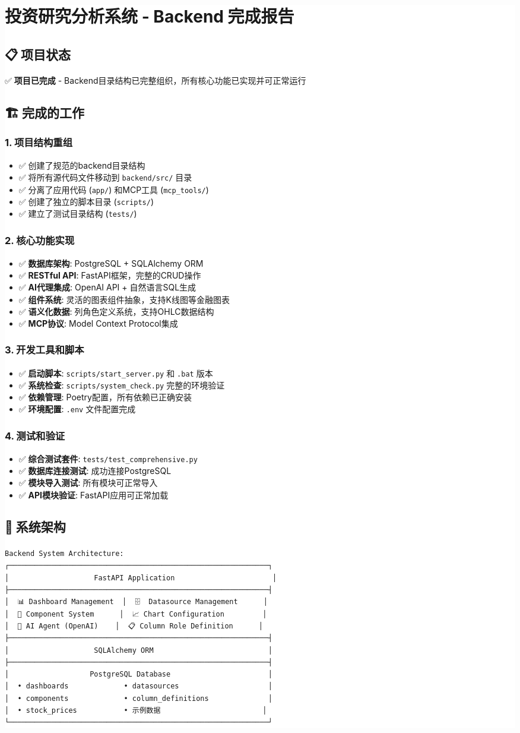 # 投资研究分析系统 - Backend 完成报告

## 📋 项目状态

✅ **项目已完成** - Backend目录结构已完整组织，所有核心功能已实现并可正常运行

## 🏗️ 完成的工作

### 1. 项目结构重组
- ✅ 创建了规范的backend目录结构
- ✅ 将所有源代码文件移动到 `backend/src/` 目录
- ✅ 分离了应用代码 (`app/`) 和MCP工具 (`mcp_tools/`)
- ✅ 创建了独立的脚本目录 (`scripts/`)
- ✅ 建立了测试目录结构 (`tests/`)

### 2. 核心功能实现
- ✅ **数据库架构**: PostgreSQL + SQLAlchemy ORM
- ✅ **RESTful API**: FastAPI框架，完整的CRUD操作
- ✅ **AI代理集成**: OpenAI API + 自然语言SQL生成
- ✅ **组件系统**: 灵活的图表组件抽象，支持K线图等金融图表
- ✅ **语义化数据**: 列角色定义系统，支持OHLC数据结构
- ✅ **MCP协议**: Model Context Protocol集成

### 3. 开发工具和脚本
- ✅ **启动脚本**: `scripts/start_server.py` 和 `.bat` 版本
- ✅ **系统检查**: `scripts/system_check.py` 完整的环境验证
- ✅ **依赖管理**: Poetry配置，所有依赖已正确安装
- ✅ **环境配置**: `.env` 文件配置完成

### 4. 测试和验证
- ✅ **综合测试套件**: `tests/test_comprehensive.py`
- ✅ **数据库连接测试**: 成功连接PostgreSQL
- ✅ **模块导入测试**: 所有模块可正常导入
- ✅ **API模块验证**: FastAPI应用可正常加载

## 🚀 系统架构

```
Backend System Architecture:
┌─────────────────────────────────────────────────────────────┐
│                    FastAPI Application                       │
├─────────────────────────────────────────────────────────────┤
│  📊 Dashboard Management  │  🗄️  Datasource Management      │
│  🧩 Component System      │  📈 Chart Configuration         │
│  🤖 AI Agent (OpenAI)    │  📋 Column Role Definition      │
├─────────────────────────────────────────────────────────────┤
│                    SQLAlchemy ORM                           │
├─────────────────────────────────────────────────────────────┤
│                   PostgreSQL Database                       │
│  • dashboards             • datasources                     │
│  • components             • column_definitions              │
│  • stock_prices           • 示例数据                        │
└─────────────────────────────────────────────────────────────┘
```
